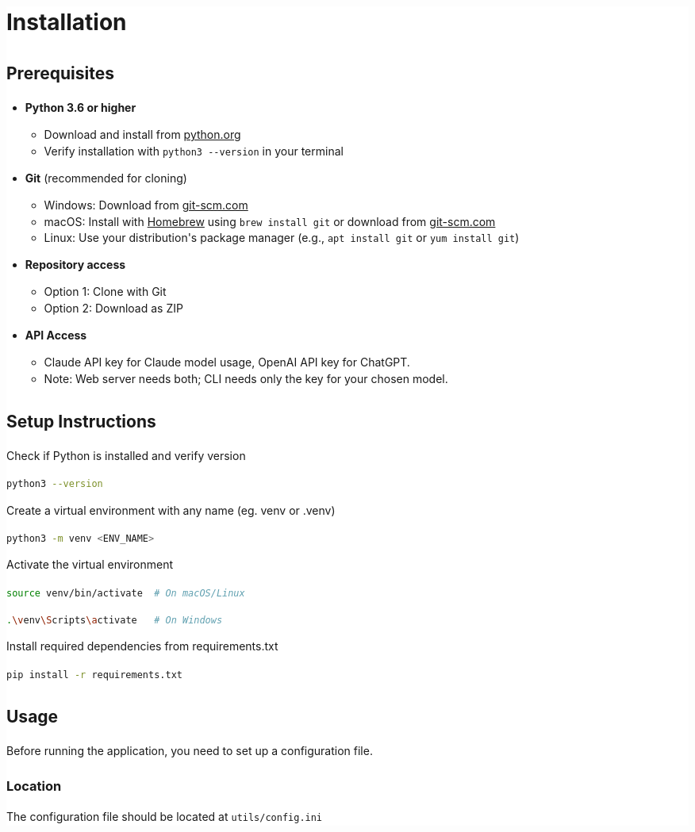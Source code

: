 # Installation
## Prerequisites
- **Python 3.6 or higher**
  - Download and install from [python.org](https://www.python.org/downloads/)
  - Verify installation with `python3 --version` in your terminal

- **Git** (recommended for cloning)
  - Windows: Download from [git-scm.com](https://git-scm.com/download/win)
  - macOS: Install with [Homebrew](https://brew.sh) using `brew install git` or download from [git-scm.com](https://git-scm.com/download/mac)
  - Linux: Use your distribution's package manager (e.g., `apt install git` or `yum install git`)

- **Repository access**
  - Option 1: Clone with Git
  - Option 2: Download as ZIP
 
- **API Access**
  - Claude API key for Claude model usage, OpenAI API key for ChatGPT.
  - Note: Web server needs both; CLI needs only the key for your chosen model.

## Setup Instructions
Check if Python is installed and verify version
```bash
python3 --version
```

Create a virtual environment with any name (eg. venv or .venv)
```bash
python3 -m venv <ENV_NAME>
```

Activate the virtual environment
```bash
source venv/bin/activate  # On macOS/Linux
```
```bash
.\venv\Scripts\activate   # On Windows
```

Install required dependencies from requirements.txt
```bash
pip install -r requirements.txt
```

## Usage

Before running the application, you need to set up a configuration file.

### Location
The configuration file should be located at `utils/config.ini`


